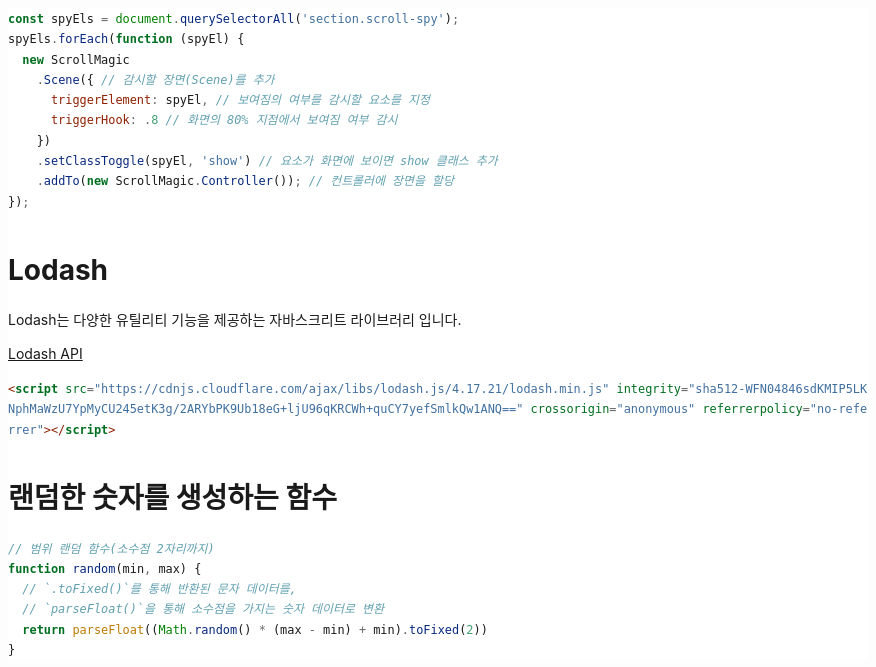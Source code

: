 ```javascript
const spyEls = document.querySelectorAll('section.scroll-spy');
spyEls.forEach(function (spyEl) {
  new ScrollMagic
    .Scene({ // 감시할 장면(Scene)를 추가
      triggerElement: spyEl, // 보여짐의 여부를 감시할 요소를 지정
      triggerHook: .8 // 화면의 80% 지점에서 보여짐 여부 감시
    })
    .setClassToggle(spyEl, 'show') // 요소가 화면에 보이면 show 클래스 추가
    .addTo(new ScrollMagic.Controller()); // 컨트롤러에 장면을 할당
});
```

# Lodash

Lodash는 다양한 유틸리티 기능을 제공하는 자바스크리트 라이브러리 입니다.

[Lodash API](https://lodash.com/docs/4.17.15)

```html
<script src="https://cdnjs.cloudflare.com/ajax/libs/lodash.js/4.17.21/lodash.min.js" integrity="sha512-WFN04846sdKMIP5LKNphMaWzU7YpMyCU245etK3g/2ARYbPK9Ub18eG+ljU96qKRCWh+quCY7yefSmlkQw1ANQ==" crossorigin="anonymous" referrerpolicy="no-referrer"></script>
```

# 랜덤한 숫자를 생성하는 함수

```javascript
// 범위 랜덤 함수(소수점 2자리까지)
function random(min, max) {
  // `.toFixed()`를 통해 반환된 문자 데이터를,
  // `parseFloat()`을 통해 소수점을 가지는 숫자 데이터로 변환
  return parseFloat((Math.random() * (max - min) + min).toFixed(2))
}
```